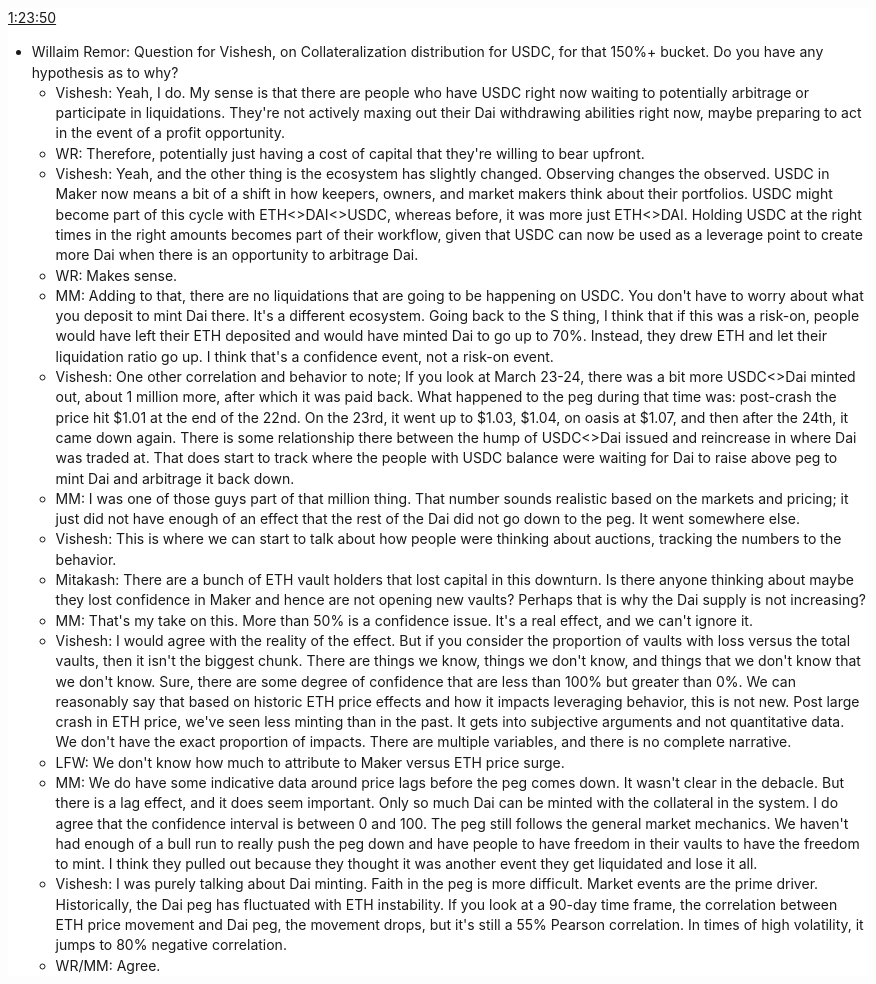 
[1:23:50](https://youtu.be/hc3NCt7hcnw?t=5030)

* Willaim Remor: Question for Vishesh, on Collateralization distribution for USDC, for that 150%+ bucket. Do you have any hypothesis as to why?
  * Vishesh: Yeah, I do. My sense is that there are people who have USDC right now waiting to potentially arbitrage or participate in liquidations. They're not actively maxing out their Dai withdrawing abilities right now, maybe preparing to act in the event of a profit opportunity.
  * WR: Therefore, potentially just having a cost of capital that they're willing to bear upfront.
  * Vishesh: Yeah, and the other thing is the ecosystem has slightly changed. Observing changes the observed. USDC in Maker now means a bit of a shift in how keepers, owners, and market makers think about their portfolios. USDC might become part of this cycle with ETH&lt;&gt;DAI&lt;&gt;USDC, whereas before, it was more just ETH&lt;&gt;DAI. Holding USDC at the right times in the right amounts becomes part of their workflow, given that USDC can now be used as a leverage point to create more Dai when there is an opportunity to arbitrage Dai.
  * WR: Makes sense.
  * MM: Adding to that, there are no liquidations that are going to be happening on USDC. You don't have to worry about what you deposit to mint Dai there. It's a different ecosystem. Going back to the S thing, I think that if this was a risk-on, people would have left their ETH deposited and would have minted Dai to go up to 70%. Instead, they drew ETH and let their liquidation ratio go up. I think that's a confidence event, not a risk-on event.
  * Vishesh: One other correlation and behavior to note; If you look at March 23-24, there was a bit more USDC&lt;&gt;Dai minted out, about 1 million more, after which it was paid back. What happened to the peg during that time was: post-crash the price hit $1.01 at the end of the 22nd. On the 23rd, it went up to $1.03, $1.04, on oasis at $1.07, and then after the 24th, it came down again. There is some relationship there between the hump of USDC&lt;&gt;Dai issued and reincrease in where Dai was traded at. That does start to track where the people with USDC balance were waiting for Dai to raise above peg to mint Dai and arbitrage it back down.
  * MM: I was one of those guys part of that million thing. That number sounds realistic based on the markets and pricing; it just did not have enough of an effect that the rest of the Dai did not go down to the peg. It went somewhere else.
  * Vishesh: This is where we can start to talk about how people were thinking about auctions, tracking the numbers to the behavior.
  * Mitakash: There are a bunch of ETH vault holders that lost capital in this downturn. Is there anyone thinking about maybe they lost confidence in Maker and hence are not opening new vaults? Perhaps that is why the Dai supply is not increasing?
  * MM: That's my take on this. More than 50% is a confidence issue. It's a real effect, and we can't ignore it.
  * Vishesh: I would agree with the reality of the effect. But if you consider the proportion of vaults with loss versus the total vaults, then it isn't the biggest chunk. There are things we know, things we don't know, and things that we don't know that we don't know. Sure, there are some degree of confidence that are less than 100% but greater than 0%. We can reasonably say that based on historic ETH price effects and how it impacts leveraging behavior, this is not new. Post large crash in ETH price, we've seen less minting than in the past. It gets into subjective arguments and not quantitative data. We don't have the exact proportion of impacts. There are multiple variables, and there is no complete narrative.
  * LFW: We don't know how much to attribute to Maker versus ETH price surge.
  * MM: We do have some indicative data around price lags before the peg comes down. It wasn't clear in the debacle. But there is a lag effect, and it does seem important. Only so much Dai can be minted with the collateral in the system. I do agree that the confidence interval is between 0 and 100. The peg still follows the general market mechanics. We haven't had enough of a bull run to really push the peg down and have people to have freedom in their vaults to have the freedom to mint. I think they pulled out because they thought it was another event they get liquidated and lose it all.
  * Vishesh: I was purely talking about Dai minting. Faith in the peg is more difficult. Market events are the prime driver. Historically, the Dai peg has fluctuated with ETH instability. If you look at a 90-day time frame, the correlation between ETH price movement and Dai peg, the movement drops, but it's still a 55% Pearson correlation. In times of high volatility, it jumps to 80% negative correlation.
  * WR/MM: Agree.
